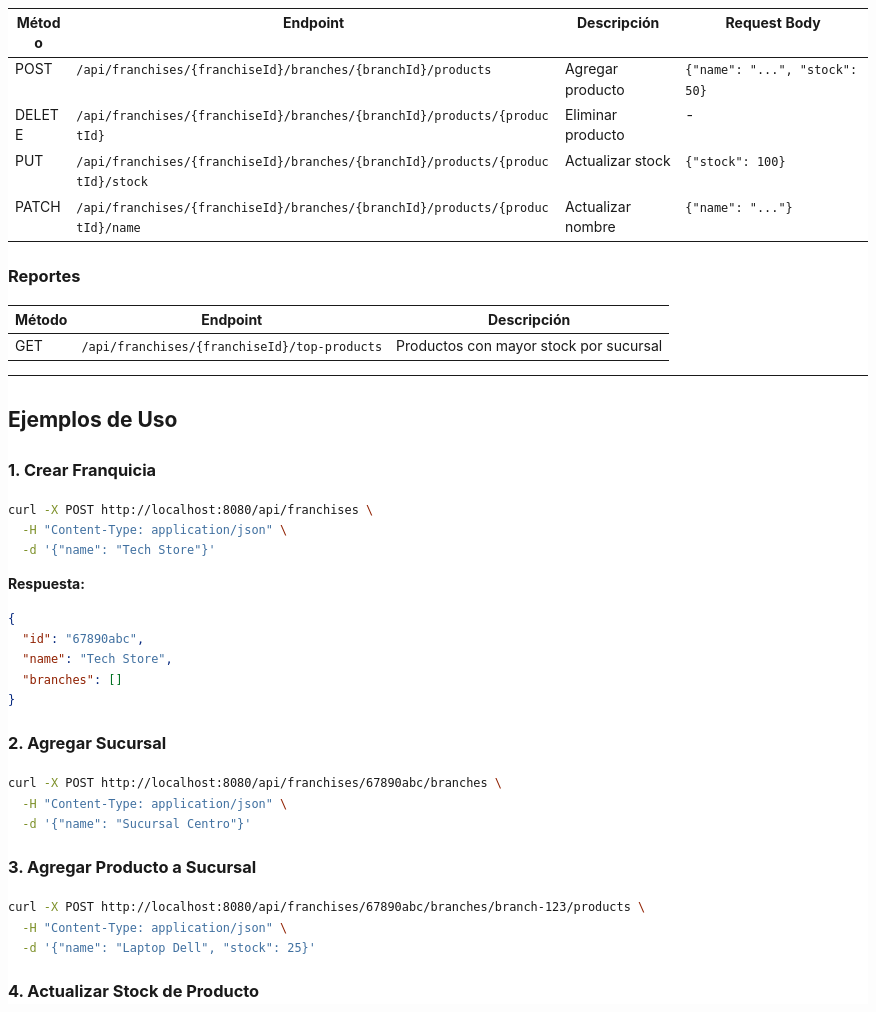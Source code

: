 | Método | Endpoint | Descripción | Request Body |
|--------|----------|-------------|--------------|
| POST | `/api/franchises/{franchiseId}/branches/{branchId}/products` | Agregar producto | `{"name": "...", "stock": 50}` |
| DELETE | `/api/franchises/{franchiseId}/branches/{branchId}/products/{productId}` | Eliminar producto | - |
| PUT | `/api/franchises/{franchiseId}/branches/{branchId}/products/{productId}/stock` | Actualizar stock | `{"stock": 100}` |
| PATCH | `/api/franchises/{franchiseId}/branches/{branchId}/products/{productId}/name` | Actualizar nombre | `{"name": "..."}` |

### **Reportes**

| Método | Endpoint | Descripción |
|--------|----------|-------------|
| GET | `/api/franchises/{franchiseId}/top-products` | Productos con mayor stock por sucursal |

---

## Ejemplos de Uso

### 1. Crear Franquicia

```bash
curl -X POST http://localhost:8080/api/franchises \
  -H "Content-Type: application/json" \
  -d '{"name": "Tech Store"}'
```

**Respuesta:**
```json
{
  "id": "67890abc",
  "name": "Tech Store",
  "branches": []
}
```

### 2. Agregar Sucursal

```bash
curl -X POST http://localhost:8080/api/franchises/67890abc/branches \
  -H "Content-Type: application/json" \
  -d '{"name": "Sucursal Centro"}'
```

### 3. Agregar Producto a Sucursal

```bash
curl -X POST http://localhost:8080/api/franchises/67890abc/branches/branch-123/products \
  -H "Content-Type: application/json" \
  -d '{"name": "Laptop Dell", "stock": 25}'
```

### 4. Actualizar Stock de Producto
